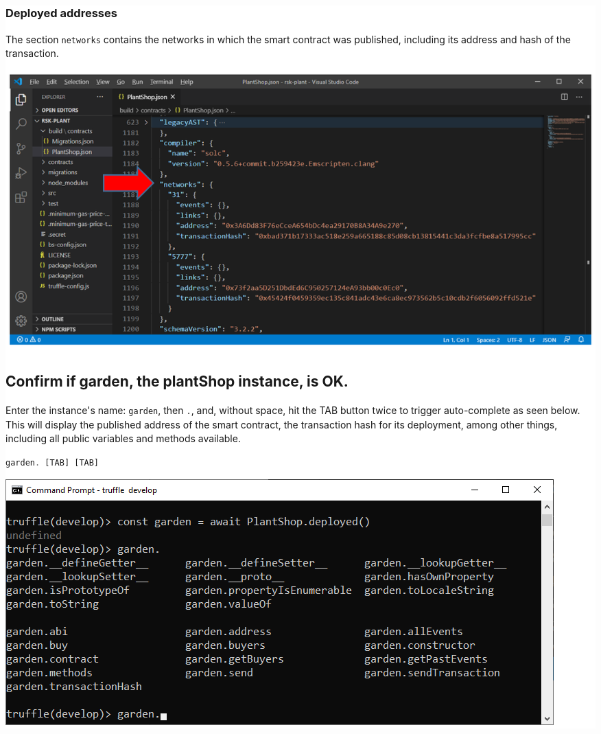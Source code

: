 ### Deployed addresses

The section `networks` contains the networks in which the smart contract was published, including its address and hash of the transaction.

![json networks](/assets/img/tutorials/rsk-plant-box/image-14.png)

## Confirm if garden, the plantShop instance, is OK.

Enter the instance's name:  `garden`, then `.`, and, without space, hit the TAB button twice to trigger auto-complete as seen below. 
This will display the published address of the smart contract, the transaction hash for its deployment, among other things, including all public variables and methods available.

```javascript
garden. [TAB] [TAB]
```

![contract tab tab](/assets/img/tutorials/rsk-plant-box/image-15.png)
